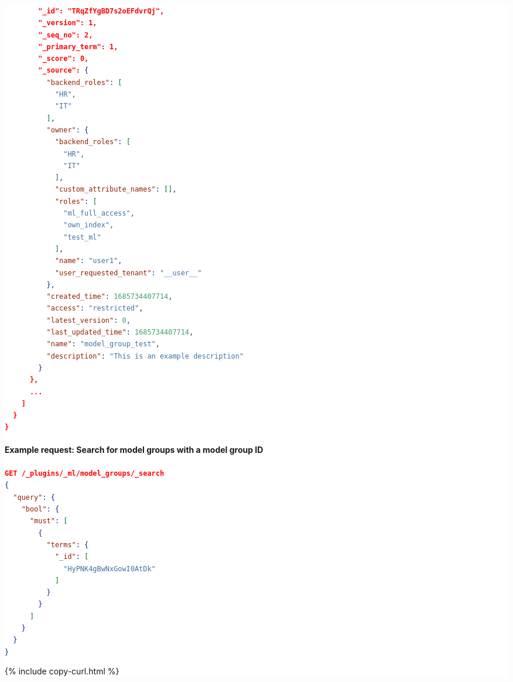 ```json
        "_id": "TRqZfYgBD7s2oEFdvrQj",
        "_version": 1,
        "_seq_no": 2,
        "_primary_term": 1,
        "_score": 0,
        "_source": {
          "backend_roles": [
            "HR",
            "IT"
          ],
          "owner": {
            "backend_roles": [
              "HR",
              "IT"
            ],
            "custom_attribute_names": [],
            "roles": [
              "ml_full_access",
              "own_index",
              "test_ml"
            ],
            "name": "user1",
            "user_requested_tenant": "__user__"
          },
          "created_time": 1685734407714,
          "access": "restricted",
          "latest_version": 0,
          "last_updated_time": 1685734407714,
          "name": "model_group_test",
          "description": "This is an example description"
        }
      },
      ...
    ]
  }
}
```

#### Example request: Search for model groups with a model group ID

```json
GET /_plugins/_ml/model_groups/_search
{
  "query": {
    "bool": {
      "must": [
        {
          "terms": {
            "_id": [
              "HyPNK4gBwNxGowI0AtDk"
            ]
          }
        }
      ]
    }
  }
}
```
{% include copy-curl.html %}
